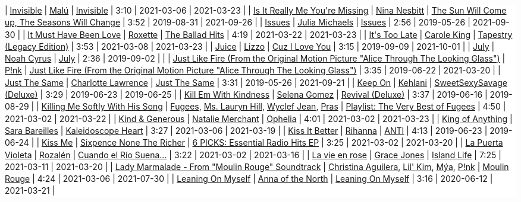| [Invisible](https://open.spotify.com/track/2xVWnZpT548xjWo1tF1oqq) | [Malú](https://open.spotify.com/artist/3TLGNOdp1UWYMnV5XG9HkR) | [Invisible](https://open.spotify.com/album/1a2ADQPwOY1vevHZBy2J7L) | 3:10 | 2021-03-06 | 2021-03-23 |
| [Is It Really Me You're Missing](https://open.spotify.com/track/1WO6kvO7P8TOsuhBaqun5w) | [Nina Nesbitt](https://open.spotify.com/artist/7AzjETXRUKNRSJHMW9GIqd) | [The Sun Will Come up, The Seasons Will Change](https://open.spotify.com/album/3LfWFLY5JrPbzuGVbBzwS3) | 3:52 | 2019-08-31 | 2021-09-26 |
| [Issues](https://open.spotify.com/track/1sXUWdKx03aP9Gmzft58rt) | [Julia Michaels](https://open.spotify.com/artist/0ZED1XzwlLHW4ZaG4lOT6m) | [Issues](https://open.spotify.com/album/1FulpD9JiAPbqP2F31pmUP) | 2:56 | 2019-05-26 | 2021-09-30 |
| [It Must Have Been Love](https://open.spotify.com/track/2julHzta3pq6E1ugxyvsbj) | [Roxette](https://open.spotify.com/artist/2SHhfs4BiDxGQ3oxqf0UHY) | [The Ballad Hits](https://open.spotify.com/album/2XUnzfH9UxXfubUQaD60bh) | 4:19 | 2021-03-22 | 2021-03-23 |
| [It's Too Late](https://open.spotify.com/track/66KgSwQE4UmJttgfYiaR5I) | [Carole King](https://open.spotify.com/artist/319yZVtYM9MBGqmSQnMyY6) | [Tapestry (Legacy Edition)](https://open.spotify.com/album/7kLLC7CN8oxt0HgP2a051K) | 3:53 | 2021-03-08 | 2021-03-23 |
| [Juice](https://open.spotify.com/track/0k664IuFwVP557Gnx7RhIl) | [Lizzo](https://open.spotify.com/artist/56oDRnqbIiwx4mymNEv7dS) | [Cuz I Love You](https://open.spotify.com/album/6dFFcYQ8VhifgdKgYY5LYL) | 3:15 | 2019-09-09 | 2021-10-01 |
| [July](https://open.spotify.com/track/5a6pdCHlWS2ekOOQ70QnAr) | [Noah Cyrus](https://open.spotify.com/artist/55fhWPvDiMpLnE4ZzNXZyW) | [July](https://open.spotify.com/album/2YQptVBjUJeIOBavD1AyXg) | 2:36 | 2019-09-02 |  |
| [Just Like Fire (From the Original Motion Picture "Alice Through The Looking Glass")](https://open.spotify.com/track/7K5dzhGda2vRTaAWYI3hrb) | [P!nk](https://open.spotify.com/artist/1KCSPY1glIKqW2TotWuXOR) | [Just Like Fire (From the Original Motion Picture "Alice Through The Looking Glass")](https://open.spotify.com/album/09K53TLaJZ156prccNvwuS) | 3:35 | 2019-06-22 | 2021-03-20 |
| [Just The Same](https://open.spotify.com/track/6UYMm9Jx9a05o0FDUBzNgr) | [Charlotte Lawrence](https://open.spotify.com/artist/7LImGq5KnzQobZciDJpeJb) | [Just The Same](https://open.spotify.com/album/2npaiPqLZX9uq0kX2gykBA) | 3:31 | 2019-05-26 | 2021-09-21 |
| [Keep On](https://open.spotify.com/track/4MV4wa3Dke1GMBtk06GMR0) | [Kehlani](https://open.spotify.com/artist/0cGUm45nv7Z6M6qdXYQGTX) | [SweetSexySavage (Deluxe)](https://open.spotify.com/album/4B4in9QlrlYWSHlYSRebdC) | 3:29 | 2019-06-23 | 2019-06-25 |
| [Kill Em With Kindness](https://open.spotify.com/track/1QNoKVgA758HFLu3TW2q7R) | [Selena Gomez](https://open.spotify.com/artist/0C8ZW7ezQVs4URX5aX7Kqx) | [Revival (Deluxe)](https://open.spotify.com/album/7lDBDk8OQarV5dBMu3qrdz) | 3:37 | 2019-06-16 | 2019-08-29 |
| [Killing Me Softly With His Song](https://open.spotify.com/track/7F60gT3FvtAlVVeiZ3hq5N) | [Fugees](https://open.spotify.com/artist/2WKdxPFRD7IqZvlIAvhMgY), [Ms. Lauryn Hill](https://open.spotify.com/artist/2Mu5NfyYm8n5iTomuKAEHl), [Wyclef Jean](https://open.spotify.com/artist/7aBzpmFXB4WWpPl2F7RjBe), [Pras](https://open.spotify.com/artist/0kJMPTXq7h3ztpDukSx5iD) | [Playlist: The Very Best of Fugees](https://open.spotify.com/album/7oiESxpqu59DwFsdZHTtAp) | 4:50 | 2021-03-02 | 2021-03-22 |
| [Kind & Generous](https://open.spotify.com/track/6VrjF67WFChXh8uYYBfeRr) | [Natalie Merchant](https://open.spotify.com/artist/73JEBdDEFeVaOLg3y0HhBD) | [Ophelia](https://open.spotify.com/album/79yCNDXk5sNKwskcAOxUtz) | 4:01 | 2021-03-02 | 2021-03-23 |
| [King of Anything](https://open.spotify.com/track/3VA8T3rNy5V24AXxNK5u9E) | [Sara Bareilles](https://open.spotify.com/artist/2Sqr0DXoaYABbjBo9HaMkM) | [Kaleidoscope Heart](https://open.spotify.com/album/627ukPRwYxyBREHxBq0vGJ) | 3:27 | 2021-03-06 | 2021-03-19 |
| [Kiss It Better](https://open.spotify.com/track/1dI1pt7GNjMI6pbSOd2MD6) | [Rihanna](https://open.spotify.com/artist/5pKCCKE2ajJHZ9KAiaK11H) | [ANTI](https://open.spotify.com/album/2hNdpum500dG6mDXs87nbc) | 4:13 | 2019-06-23 | 2019-06-24 |
| [Kiss Me](https://open.spotify.com/track/75fuzn623bYyKISKlFHdCw) | [Sixpence None The Richer](https://open.spotify.com/artist/0lJlKQvuM2Sd9DPPyUXcHg) | [6 PICKS: Essential Radio Hits EP](https://open.spotify.com/album/5kci1HTcEZfK1Jv5HrzPad) | 3:25 | 2021-03-02 | 2021-03-20 |
| [La Puerta Violeta](https://open.spotify.com/track/42ZASSKlh3UtYCgwZb8lBS) | [Rozalén](https://open.spotify.com/artist/5soMpG6E6oApEiCZgrWeVz) | [Cuando el Río Suena...](https://open.spotify.com/album/6LvauKnko6HIqPHfQLzhOL) | 3:22 | 2021-03-02 | 2021-03-16 |
| [La vie en rose](https://open.spotify.com/track/16YoB3GZvLOF9RbCSOWQkU) | [Grace Jones](https://open.spotify.com/artist/2f9ZiYA2ic1r1voObUimdd) | [Island Life](https://open.spotify.com/album/3EEiy1rcaQwPtmil2TxIeV) | 7:25 | 2021-03-11 | 2021-03-20 |
| [Lady Marmalade - From "Moulin Rouge" Soundtrack](https://open.spotify.com/track/7GQqj9jRtDkMp8zByehXQI) | [Christina Aguilera](https://open.spotify.com/artist/1l7ZsJRRS8wlW3WfJfPfNS), [Lil' Kim](https://open.spotify.com/artist/5tth2a3v0sWwV1C7bApBdX), [Mýa](https://open.spotify.com/artist/6lHL3ubAMgSasKjNqKb8HF), [P!nk](https://open.spotify.com/artist/1KCSPY1glIKqW2TotWuXOR) | [Moulin Rouge](https://open.spotify.com/album/1Kg7AyuyIMTfD6geg9VghI) | 4:24 | 2021-03-06 | 2021-07-30 |
| [Leaning On Myself](https://open.spotify.com/track/11p45DXn2eSqcBtcAsWT0k) | [Anna of the North](https://open.spotify.com/artist/1mSJCvDX0W7Dn7S9C6vmvI) | [Leaning On Myself](https://open.spotify.com/album/1BLGs381DAuFmiqaryX8ge) | 3:16 | 2020-06-12 | 2021-03-21 |